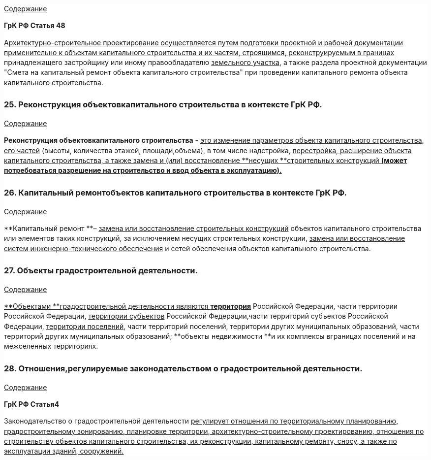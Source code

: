 [Содержание](#100)

**ГрК РФ Статья 48**

<u>Архитектурно-строительное проектирование осуществляется путем подготовки проектной и рабочей документации применительно к объектам капитального строительства и их частям, строящимся, реконструируемым в границах</u> принадлежащего застройщику или иному правообладателю <u>земельного участка</u>, а также раздела проектной документации "Смета на капитальный ремонт объекта капитального строительства" при проведении капитального ремонта объекта капитального строительства.

 

 

### <div id="25">**25. Реконструкция объектовкапитального строительства в контексте ГрК РФ.**

[Содержание](#100)

**Реконструкция объектовкапитального строительства** - <u>это изменение параметров объекта капитального строительства, его частей</u> (высоты, количества этажей, площади,объема), в том числе надстройка, <u>перестройка, расширение объекта капитального строительства, а также замена и (или) восстановление **несущих **строительных конструкций **(может потребоваться разрешение на строительство и ввод объекта в эксплуатацию).**</u>



### <div id="26">26. Капитальный ремонтобъектов капитального строительства в контексте ГрК РФ.

[Содержание](#100)

**Капитальный ремонт **– <u>замена или восстановление строительных конструкций</u> объектов капитального строительства или элементов таких конструкций, за исключением несущих строительных конструкции, <u>замена или восстановление систем инженерно-технического обеспечения</u> и сетей обеспечения объектов капитального строительства.

 

### <div id="27">27. Объекты градостроительной деятельности.

[Содержание](#100)

<u>**Объектами **градостроительной деятельности являются **территория**</u> Российской Федерации, части территории Российской Федерации, <u>территории субъектов</u> Российской Федерации,части территорий субъектов Российской Федерации, <u>территории поселений</u>, части территорий поселений, территории других муниципальных образований, части территорий других муниципальных образований; **объекты недвижимости **и их комплексы вграницах поселений и на межселенных территориях.

 

### <div id="28">28. Отношения,регулируемые законодательством о градостроительной деятельности.

[Содержание](#100)

**ГрК РФ Статья4**

Законодательство о градостроительной деятельности <u>регулирует отношения по территориальному планированию, градостроительному зонированию, планировке территории, архитектурно-строительному проектированию, отношения по строительству объектов капитального строительства, их реконструкции, капитальному ремонту, сносу, а также по эксплуатации зданий, сооружений.</u>
